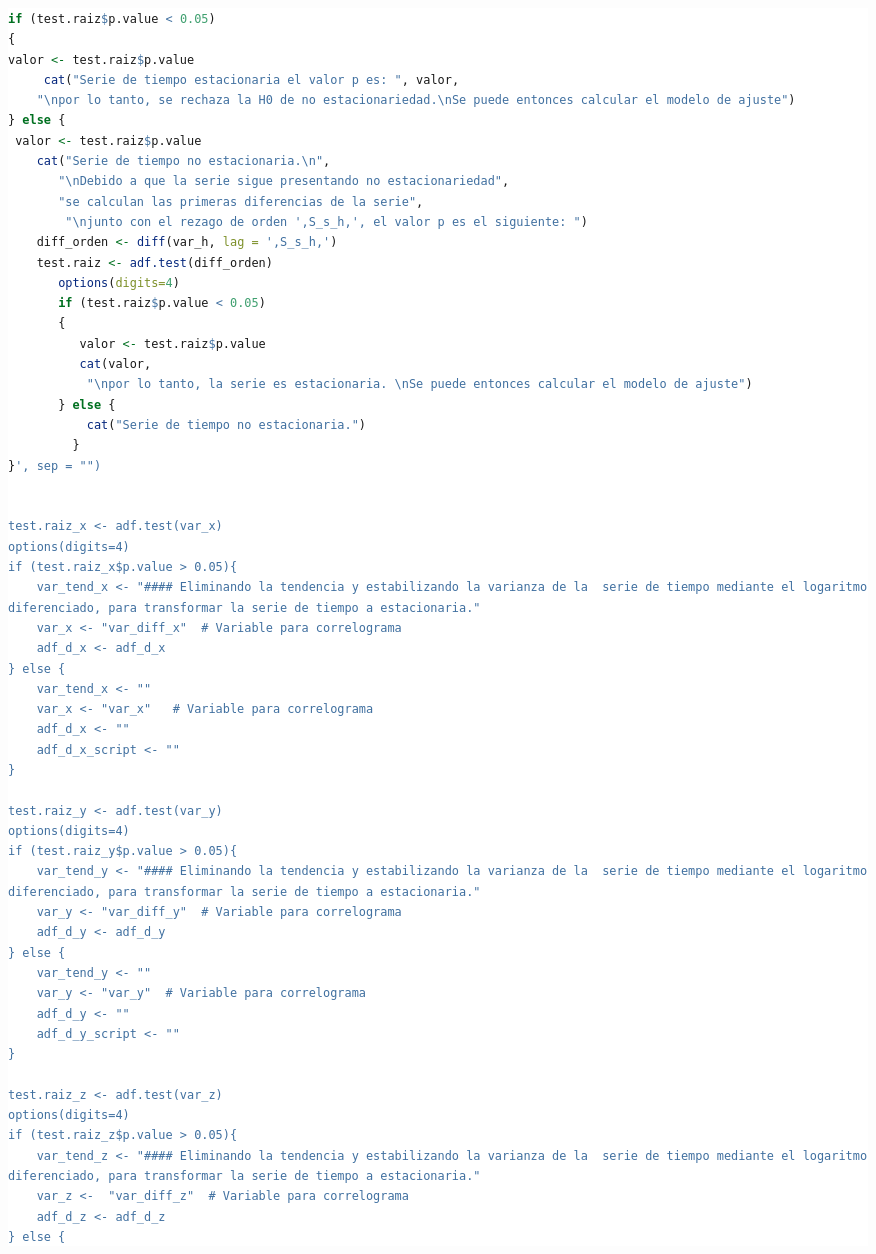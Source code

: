 ```r
if (test.raiz$p.value < 0.05)
{
valor <- test.raiz$p.value  
     cat("Serie de tiempo estacionaria el valor p es: ", valor, 
    "\npor lo tanto, se rechaza la H0 de no estacionariedad.\nSe puede entonces calcular el modelo de ajuste")
} else {
 valor <- test.raiz$p.value
    cat("Serie de tiempo no estacionaria.\n",
       "\nDebido a que la serie sigue presentando no estacionariedad",
       "se calculan las primeras diferencias de la serie",
        "\njunto con el rezago de orden ',S_s_h,', el valor p es el siguiente: ")
    diff_orden <- diff(var_h, lag = ',S_s_h,')
    test.raiz <- adf.test(diff_orden)
       options(digits=4) 
       if (test.raiz$p.value < 0.05)
       {
          valor <- test.raiz$p.value  
          cat(valor, 
           "\npor lo tanto, la serie es estacionaria. \nSe puede entonces calcular el modelo de ajuste")
       } else {
           cat("Serie de tiempo no estacionaria.")
         }
}', sep = "") 


test.raiz_x <- adf.test(var_x)
options(digits=4) 
if (test.raiz_x$p.value > 0.05){
    var_tend_x <- "#### Eliminando la tendencia y estabilizando la varianza de la  serie de tiempo mediante el logaritmo diferenciado, para transformar la serie de tiempo a estacionaria."
    var_x <- "var_diff_x"  # Variable para correlograma
    adf_d_x <- adf_d_x
} else {
    var_tend_x <- ""
    var_x <- "var_x"   # Variable para correlograma
    adf_d_x <- ""
    adf_d_x_script <- ""
} 

test.raiz_y <- adf.test(var_y)
options(digits=4) 
if (test.raiz_y$p.value > 0.05){
    var_tend_y <- "#### Eliminando la tendencia y estabilizando la varianza de la  serie de tiempo mediante el logaritmo diferenciado, para transformar la serie de tiempo a estacionaria."
    var_y <- "var_diff_y"  # Variable para correlograma
    adf_d_y <- adf_d_y
} else {
    var_tend_y <- ""
    var_y <- "var_y"  # Variable para correlograma
    adf_d_y <- ""
    adf_d_y_script <- ""
}

test.raiz_z <- adf.test(var_z)
options(digits=4) 
if (test.raiz_z$p.value > 0.05){
    var_tend_z <- "#### Eliminando la tendencia y estabilizando la varianza de la  serie de tiempo mediante el logaritmo diferenciado, para transformar la serie de tiempo a estacionaria."
    var_z <-  "var_diff_z"  # Variable para correlograma
    adf_d_z <- adf_d_z
} else {
```